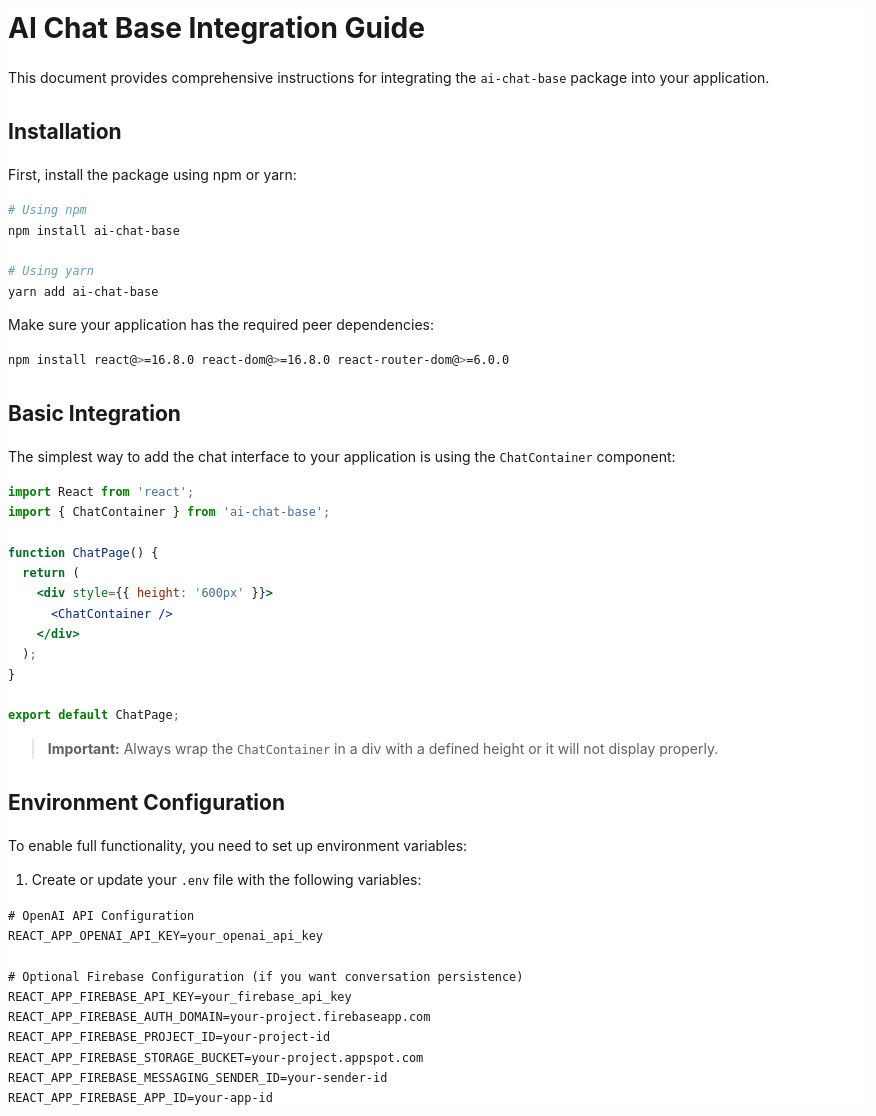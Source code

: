 # AI Chat Base Integration Guide

This document provides comprehensive instructions for integrating the `ai-chat-base` package into your application.

## Installation

First, install the package using npm or yarn:

```bash
# Using npm
npm install ai-chat-base

# Using yarn
yarn add ai-chat-base
```

Make sure your application has the required peer dependencies:

```bash
npm install react@>=16.8.0 react-dom@>=16.8.0 react-router-dom@>=6.0.0
```

## Basic Integration

The simplest way to add the chat interface to your application is using the `ChatContainer` component:

```jsx
import React from 'react';
import { ChatContainer } from 'ai-chat-base';

function ChatPage() {
  return (
    <div style={{ height: '600px' }}>
      <ChatContainer />
    </div>
  );
}

export default ChatPage;
```

> **Important:** Always wrap the `ChatContainer` in a div with a defined height or it will not display properly.

## Environment Configuration

To enable full functionality, you need to set up environment variables:

1. Create or update your `.env` file with the following variables:

```
# OpenAI API Configuration
REACT_APP_OPENAI_API_KEY=your_openai_api_key

# Optional Firebase Configuration (if you want conversation persistence)
REACT_APP_FIREBASE_API_KEY=your_firebase_api_key
REACT_APP_FIREBASE_AUTH_DOMAIN=your-project.firebaseapp.com
REACT_APP_FIREBASE_PROJECT_ID=your-project-id
REACT_APP_FIREBASE_STORAGE_BUCKET=your-project.appspot.com
REACT_APP_FIREBASE_MESSAGING_SENDER_ID=your-sender-id
REACT_APP_FIREBASE_APP_ID=your-app-id
```
